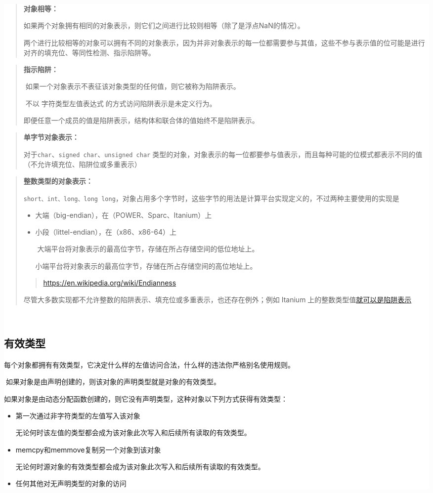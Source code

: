 > **对象相等：**
>
> ​		如果两个对象拥有相同的对象表示，则它们之间进行比较则相等（除了是浮点NaN的情况）。
>
> ​		两个进行比较相等的对象可以拥有不同的对象表示，因为并非对象表示的每一位都需要参与其值，这些不参与表示值的位可能是进行对齐的填充位、等同性检测、指示陷阱等。

> **指示陷阱：**
>
> ​		如果一个对象表示不表征该对象类型的任何值，则它被称为陷阱表示。
>
> ​		不以 字符类型左值表达式 的方式访问陷阱表示是未定义行为。
>
> ​		即便任意一个成员的值是陷阱表示，结构体和联合体的值始终不是陷阱表示。

> **单字节对象表示：**
>
> ​		对于`char`、`signed char`、`unsigned char` 类型的对象，对象表示的每一位都要参与值表示，而且每种可能的位模式都表示不同的值（不允许填充位、陷阱位或多重表示）

> **整数类型的对象表示：**
>
> ​		`short、int、long、long long`，对象占用多个字节时，这些字节的用法是计算平台实现定义的，不过两种主要使用的实现是
>
> - 大端（big-endian），在（POWER、Sparc、Itanium）上
>
> - 小段（littel-endian），在（x86、x86-64）上
>
>   ​	大端平台将对象表示的最高位字节，存储在所占存储空间的低位地址上。
>
>   ​	小端平台将对象表示的最高位字节，存储在所占存储空间的高位地址上。
>
> > https://en.wikipedia.org/wiki/Endianness
>
> ​		尽管大多数实现都不允许整数的陷阱表示、填充位或多重表示，也还存在例外；例如 Itanium 上的整数类型值[就可以是陷阱表示](https://blogs.msdn.microsoft.com/oldnewthing/20040119-00/?p=41003)

​	

## 有效类型

​		每个对象都拥有有效类型，它决定什么样的左值访问合法，什么样的违法你严格别名使用规则。

​		如果对象是由声明创建的，则该对象的声明类型就是对象的有效类型。

​		如果对象是由动态分配函数创建的，则它没有声明类型，这种对象以下列方式获得有效类型：

- 第一次通过非字符类型的左值写入该对象

  ​	无论何时该左值的类型都会成为该对象此次写入和后续所有读取的有效类型。

- memcpy和memmove复制另一个对象到该对象

  ​	无论何时源对象的有效类型都会成为该对象此次写入和后续所有读取的有效类型。

- 任何其他对无声明类型的对象的访问

